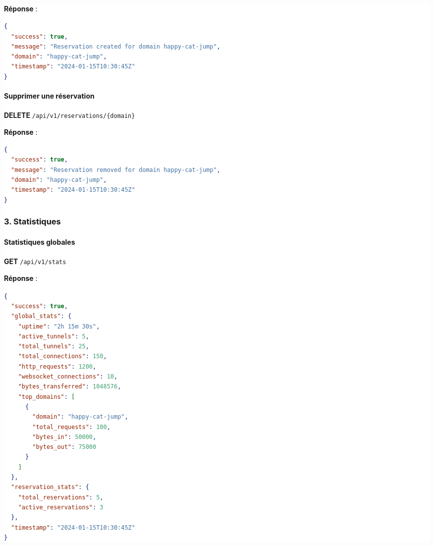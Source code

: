 **Réponse** :
```json
{
  "success": true,
  "message": "Reservation created for domain happy-cat-jump",
  "domain": "happy-cat-jump",
  "timestamp": "2024-01-15T10:30:45Z"
}
```

#### Supprimer une réservation

**DELETE** `/api/v1/reservations/{domain}`

**Réponse** :
```json
{
  "success": true,
  "message": "Reservation removed for domain happy-cat-jump",
  "domain": "happy-cat-jump",
  "timestamp": "2024-01-15T10:30:45Z"
}
```

### 3. Statistiques

#### Statistiques globales

**GET** `/api/v1/stats`

**Réponse** :
```json
{
  "success": true,
  "global_stats": {
    "uptime": "2h 15m 30s",
    "active_tunnels": 5,
    "total_tunnels": 25,
    "total_connections": 150,
    "http_requests": 1200,
    "websocket_connections": 10,
    "bytes_transferred": 1048576,
    "top_domains": [
      {
        "domain": "happy-cat-jump",
        "total_requests": 100,
        "bytes_in": 50000,
        "bytes_out": 75000
      }
    ]
  },
  "reservation_stats": {
    "total_reservations": 5,
    "active_reservations": 3
  },
  "timestamp": "2024-01-15T10:30:45Z"
}
```
